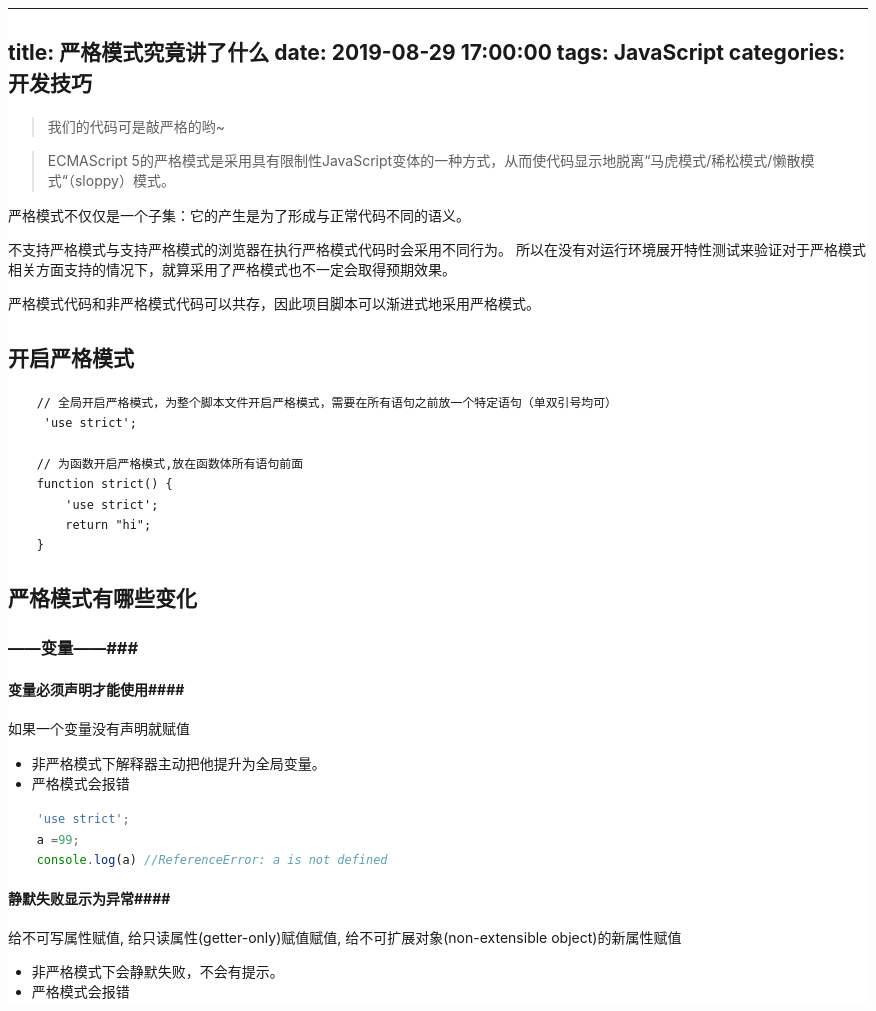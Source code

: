 
---
title: 严格模式究竟讲了什么
date: 2019-08-29 17:00:00
tags: JavaScript
categories: 开发技巧 
---
 

> 我们的代码可是敲严格的哟~



> ECMAScript 5的严格模式是采用具有限制性JavaScript变体的一种方式，从而使代码显示地脱离“马虎模式/稀松模式/懒散模式“（sloppy）模式。
> 
严格模式不仅仅是一个子集：它的产生是为了形成与正常代码不同的语义。

不支持严格模式与支持严格模式的浏览器在执行严格模式代码时会采用不同行为。
所以在没有对运行环境展开特性测试来验证对于严格模式相关方面支持的情况下，就算采用了严格模式也不一定会取得预期效果。

严格模式代码和非严格模式代码可以共存，因此项目脚本可以渐进式地采用严格模式。


## 开启严格模式

```
	// 全局开启严格模式，为整个脚本文件开启严格模式，需要在所有语句之前放一个特定语句（单双引号均可）
	 'use strict';
	 
	// 为函数开启严格模式,放在函数体所有语句前面
	function strict() {
  		'use strict';
  		return "hi";
	}
```

## 严格模式有哪些变化
### ——变量——###
#### **变量必须声明才能使用**####
如果一个变量没有声明就赋值

* 非严格模式下解释器主动把他提升为全局变量。
* 严格模式会报错

```javascript
	'use strict';
	a =99;
	console.log(a) //ReferenceError: a is not defined
```

#### **静默失败显示为异常**####
给不可写属性赋值, 给只读属性(getter-only)赋值赋值, 给不可扩展对象(non-extensible object)的新属性赋值

* 非严格模式下会静默失败，不会有提示。
* 严格模式会报错
